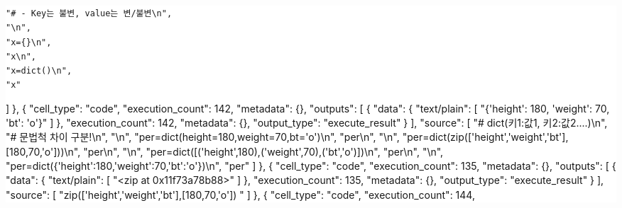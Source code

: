     "# - Key는 불변, value는 변/불변\n",
    "\n",
    "x={}\n",
    "x\n",
    "x=dict()\n",
    "x"
   ]
  },
  {
   "cell_type": "code",
   "execution_count": 142,
   "metadata": {},
   "outputs": [
    {
     "data": {
      "text/plain": [
       "{'height': 180, 'weight': 70, 'bt': 'o'}"
      ]
     },
     "execution_count": 142,
     "metadata": {},
     "output_type": "execute_result"
    }
   ],
   "source": [
    "# dict(키1:값1, 키2:값2....)\n",
    "# 문법척 차이 구분!\n",
    "\n",
    "per=dict(height=180,weight=70,bt='o')\n",
    "per\n",
    "\n",
    "per=dict(zip(['height','weight','bt'],[180,70,'o']))\n",
    "per\n",
    "\n",
    "per=dict([('height',180),('weight',70),('bt','o')])\n",
    "per\n",
    "\n",
    "per=dict({'height':180,'weight':70,'bt':'o'})\n",
    "per"
   ]
  },
  {
   "cell_type": "code",
   "execution_count": 135,
   "metadata": {},
   "outputs": [
    {
     "data": {
      "text/plain": [
       "<zip at 0x11f73a78b88>"
      ]
     },
     "execution_count": 135,
     "metadata": {},
     "output_type": "execute_result"
    }
   ],
   "source": [
    "zip(['height','weight','bt'],[180,70,'o']) "
   ]
  },
  {
   "cell_type": "code",
   "execution_count": 144,